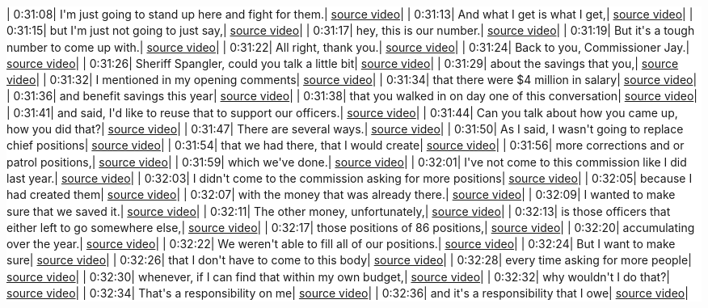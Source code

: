 | 0:31:08| I'm just going to stand up here and fight for them.| [source video](https://archive.org/details/co-com-r-265-200624-special-session?start=1868)|
| 0:31:13| And what I get is what I get,| [source video](https://archive.org/details/co-com-r-265-200624-special-session?start=1873)|
| 0:31:15| but I'm just not going to just say,| [source video](https://archive.org/details/co-com-r-265-200624-special-session?start=1875)|
| 0:31:17| hey, this is our number.| [source video](https://archive.org/details/co-com-r-265-200624-special-session?start=1877)|
| 0:31:19| But it's a tough number to come up with.| [source video](https://archive.org/details/co-com-r-265-200624-special-session?start=1879)|
| 0:31:22| All right, thank you.| [source video](https://archive.org/details/co-com-r-265-200624-special-session?start=1882)|
| 0:31:24| Back to you, Commissioner Jay.| [source video](https://archive.org/details/co-com-r-265-200624-special-session?start=1884)|
| 0:31:26| Sheriff Spangler, could you talk a little bit| [source video](https://archive.org/details/co-com-r-265-200624-special-session?start=1886)|
| 0:31:29| about the savings that you,| [source video](https://archive.org/details/co-com-r-265-200624-special-session?start=1889)|
| 0:31:32| I mentioned in my opening comments| [source video](https://archive.org/details/co-com-r-265-200624-special-session?start=1892)|
| 0:31:34| that there were $4 million in salary| [source video](https://archive.org/details/co-com-r-265-200624-special-session?start=1894)|
| 0:31:36| and benefit savings this year| [source video](https://archive.org/details/co-com-r-265-200624-special-session?start=1896)|
| 0:31:38| that you walked in on day one of this conversation| [source video](https://archive.org/details/co-com-r-265-200624-special-session?start=1898)|
| 0:31:41| and said, I'd like to reuse that to support our officers.| [source video](https://archive.org/details/co-com-r-265-200624-special-session?start=1901)|
| 0:31:44| Can you talk about how you came up, how you did that?| [source video](https://archive.org/details/co-com-r-265-200624-special-session?start=1904)|
| 0:31:47| There are several ways.| [source video](https://archive.org/details/co-com-r-265-200624-special-session?start=1907)|
| 0:31:50| As I said, I wasn't going to replace chief positions| [source video](https://archive.org/details/co-com-r-265-200624-special-session?start=1910)|
| 0:31:54| that we had there, that I would create| [source video](https://archive.org/details/co-com-r-265-200624-special-session?start=1914)|
| 0:31:56| more corrections and or patrol positions,| [source video](https://archive.org/details/co-com-r-265-200624-special-session?start=1916)|
| 0:31:59| which we've done.| [source video](https://archive.org/details/co-com-r-265-200624-special-session?start=1919)|
| 0:32:01| I've not come to this commission like I did last year.| [source video](https://archive.org/details/co-com-r-265-200624-special-session?start=1921)|
| 0:32:03| I didn't come to the commission asking for more positions| [source video](https://archive.org/details/co-com-r-265-200624-special-session?start=1923)|
| 0:32:05| because I had created them| [source video](https://archive.org/details/co-com-r-265-200624-special-session?start=1925)|
| 0:32:07| with the money that was already there.| [source video](https://archive.org/details/co-com-r-265-200624-special-session?start=1927)|
| 0:32:09| I wanted to make sure that we saved it.| [source video](https://archive.org/details/co-com-r-265-200624-special-session?start=1929)|
| 0:32:11| The other money, unfortunately,| [source video](https://archive.org/details/co-com-r-265-200624-special-session?start=1931)|
| 0:32:13| is those officers that either left to go somewhere else,| [source video](https://archive.org/details/co-com-r-265-200624-special-session?start=1933)|
| 0:32:17| those positions of 86 positions,| [source video](https://archive.org/details/co-com-r-265-200624-special-session?start=1937)|
| 0:32:20| accumulating over the year.| [source video](https://archive.org/details/co-com-r-265-200624-special-session?start=1940)|
| 0:32:22| We weren't able to fill all of our positions.| [source video](https://archive.org/details/co-com-r-265-200624-special-session?start=1942)|
| 0:32:24| But I want to make sure| [source video](https://archive.org/details/co-com-r-265-200624-special-session?start=1944)|
| 0:32:26| that I don't have to come to this body| [source video](https://archive.org/details/co-com-r-265-200624-special-session?start=1946)|
| 0:32:28| every time asking for more people| [source video](https://archive.org/details/co-com-r-265-200624-special-session?start=1948)|
| 0:32:30| whenever, if I can find that within my own budget,| [source video](https://archive.org/details/co-com-r-265-200624-special-session?start=1950)|
| 0:32:32| why wouldn't I do that?| [source video](https://archive.org/details/co-com-r-265-200624-special-session?start=1952)|
| 0:32:34| That's a responsibility on me| [source video](https://archive.org/details/co-com-r-265-200624-special-session?start=1954)|
| 0:32:36| and it's a responsibility that I owe| [source video](https://archive.org/details/co-com-r-265-200624-special-session?start=1956)|